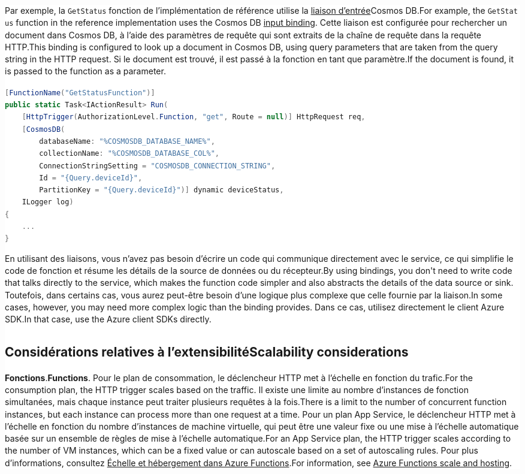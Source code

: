 <span data-ttu-id="f4030-213">Par exemple, la `GetStatus` fonction de l’implémentation de référence utilise la [liaison d’entrée][cosmosdb-input-binding]Cosmos DB.</span><span class="sxs-lookup"><span data-stu-id="f4030-213">For example, the `GetStatus` function in the reference implementation uses the Cosmos DB [input binding][cosmosdb-input-binding].</span></span> <span data-ttu-id="f4030-214">Cette liaison est configurée pour rechercher un document dans Cosmos DB, à l’aide des paramètres de requête qui sont extraits de la chaîne de requête dans la requête HTTP.</span><span class="sxs-lookup"><span data-stu-id="f4030-214">This binding is configured to look up a document in Cosmos DB, using query parameters that are taken from the query string in the HTTP request.</span></span> <span data-ttu-id="f4030-215">Si le document est trouvé, il est passé à la fonction en tant que paramètre.</span><span class="sxs-lookup"><span data-stu-id="f4030-215">If the document is found, it is passed to the function as a parameter.</span></span>

```csharp
[FunctionName("GetStatusFunction")]
public static Task<IActionResult> Run(
    [HttpTrigger(AuthorizationLevel.Function, "get", Route = null)] HttpRequest req,
    [CosmosDB(
        databaseName: "%COSMOSDB_DATABASE_NAME%",
        collectionName: "%COSMOSDB_DATABASE_COL%",
        ConnectionStringSetting = "COSMOSDB_CONNECTION_STRING",
        Id = "{Query.deviceId}",
        PartitionKey = "{Query.deviceId}")] dynamic deviceStatus,
    ILogger log)
{
    ...
}
```

<span data-ttu-id="f4030-216">En utilisant des liaisons, vous n’avez pas besoin d’écrire un code qui communique directement avec le service, ce qui simplifie le code de fonction et résume les détails de la source de données ou du récepteur.</span><span class="sxs-lookup"><span data-stu-id="f4030-216">By using bindings, you don't need to write code that talks directly to the service, which makes the function code simpler and also abstracts the details of the data source or sink.</span></span> <span data-ttu-id="f4030-217">Toutefois, dans certains cas, vous aurez peut-être besoin d’une logique plus complexe que celle fournie par la liaison.</span><span class="sxs-lookup"><span data-stu-id="f4030-217">In some cases, however, you may need more complex logic than the binding provides.</span></span> <span data-ttu-id="f4030-218">Dans ce cas, utilisez directement le client Azure SDK.</span><span class="sxs-lookup"><span data-stu-id="f4030-218">In that case, use the Azure client SDKs directly.</span></span>

## <a name="scalability-considerations"></a><span data-ttu-id="f4030-219">Considérations relatives à l’extensibilité</span><span class="sxs-lookup"><span data-stu-id="f4030-219">Scalability considerations</span></span>

<span data-ttu-id="f4030-220">**Fonctions**.</span><span class="sxs-lookup"><span data-stu-id="f4030-220">**Functions**.</span></span> <span data-ttu-id="f4030-221">Pour le plan de consommation, le déclencheur HTTP met à l’échelle en fonction du trafic.</span><span class="sxs-lookup"><span data-stu-id="f4030-221">For the consumption plan, the HTTP trigger scales based on the traffic.</span></span> <span data-ttu-id="f4030-222">Il existe une limite au nombre d’instances de fonction simultanées, mais chaque instance peut traiter plusieurs requêtes à la fois.</span><span class="sxs-lookup"><span data-stu-id="f4030-222">There is a limit to the number of concurrent function instances, but each instance can process more than one request at a time.</span></span> <span data-ttu-id="f4030-223">Pour un plan App Service, le déclencheur HTTP met à l’échelle en fonction du nombre d’instances de machine virtuelle, qui peut être une valeur fixe ou une mise à l’échelle automatique basée sur un ensemble de règles de mise à l’échelle automatique.</span><span class="sxs-lookup"><span data-stu-id="f4030-223">For an App Service plan, the HTTP trigger scales according to the number of VM instances, which can be a fixed value or can autoscale based on a set of autoscaling rules.</span></span> <span data-ttu-id="f4030-224">Pour plus d’informations, consultez [Échelle et hébergement dans Azure Functions][functions-scale].</span><span class="sxs-lookup"><span data-stu-id="f4030-224">For information, see [Azure Functions scale and hosting][functions-scale].</span></span>


[api-versioning]: ../../best-practices/api-design.md#versioning-a-restful-web-api
[apim]: /azure/api-management/api-management-key-concepts
[apim-ip]: /azure/api-management/api-management-faq#is-the-api-management-gateway-ip-address-constant-can-i-use-it-in-firewall-rules
[api-geo]: /azure/api-management/api-management-howto-deploy-multi-region
[apim-scale]: /azure/api-management/api-management-howto-autoscale
[apim-validate-jwt]: /azure/api-management/api-management-access-restriction-policies#ValidateJWT
[apim-versioning]: /azure/api-management/api-management-get-started-publish-versions
[apim-versioning-schemes]: /azure/api-management/api-management-get-started-publish-versions#choose-a-versioning-scheme
[app-service-auth]: /azure/app-service/app-service-authentication-overview
[app-service-ip-restrictions]: /azure/app-service/app-service-ip-restrictions
[app-service-security]: /azure/app-service/app-service-security
[ase]: /azure/app-service/environment/intro
[azure-messaging]: /azure/event-grid/compare-messaging-services
[claims]: https://en.wikipedia.org/wiki/Claims-based_identity
[cdn]: https://azure.microsoft.com/services/cdn/
[cdn-https]: /azure/cdn/cdn-custom-ssl
[cors-policy]: /azure/api-management/api-management-cross-domain-policies
[cosmosdb]: /azure/cosmos-db/introduction
[cosmosdb-geo]: /azure/cosmos-db/distribute-data-globally
[cosmosdb-input-binding]: /azure/azure-functions/functions-bindings-cosmosdb-v2#input
[cosmosdb-scale]: /azure/cosmos-db/partition-data
[event-driven]: ../../guide/architecture-styles/event-driven.md
[functions]: /azure/azure-functions/functions-overview
[functions-bindings]: /azure/azure-functions/functions-triggers-bindings
[functions-cold-start]: https://blogs.msdn.microsoft.com/appserviceteam/2018/02/07/understanding-serverless-cold-start/
[functions-https]: /azure/app-service/app-service-web-tutorial-custom-ssl#enforce-https
[functions-proxy]: /azure/azure-functions/functions-proxies
[functions-run-from-package]: /azure/azure-functions/run-functions-from-deployment-package
[functions-scale]: /azure/azure-functions/functions-scale
[functions-timeout]: /azure/azure-functions/functions-scale#consumption-plan
[functions-zip-deploy]: /azure/azure-functions/deployment-zip-push
[graph]: https://developer.microsoft.com/graph/docs/concepts/overview
[key-vault-web-app]: /azure/key-vault/tutorial-web-application-keyvault
[microservices-domain-analysis]: ../../microservices/domain-analysis.md
[monitor]: /azure/azure-monitor/overview
[oauth-flow]: https://auth0.com/docs/api-auth/which-oauth-flow-to-use
[partition-key]: /azure/cosmos-db/partition-data
[pipelines]: /azure/devops/pipelines/index
[ru]: /azure/cosmos-db/request-units
[scopes]: /azure/active-directory/develop/v2-permissions-and-consent
[static-hosting]: /azure/storage/blobs/storage-blob-static-website
[static-hosting-preview]: https://azure.microsoft.com/blog/azure-storage-static-web-hosting-public-preview/
[storage-https]: /azure/storage/common/storage-require-secure-transfer
[tm]: /azure/traffic-manager/traffic-manager-overview
[github]: https://github.com/mspnp/serverless-reference-implementation
[HttpRequestAuthorizationExtensions]: https://github.com/mspnp/serverless-reference-implementation/blob/master/src/DroneStatus/dotnet/DroneStatusFunctionApp/HttpRequestAuthorizationExtensions.cs
[readme]: https://github.com/mspnp/serverless-reference-implementation/blob/master/README.md